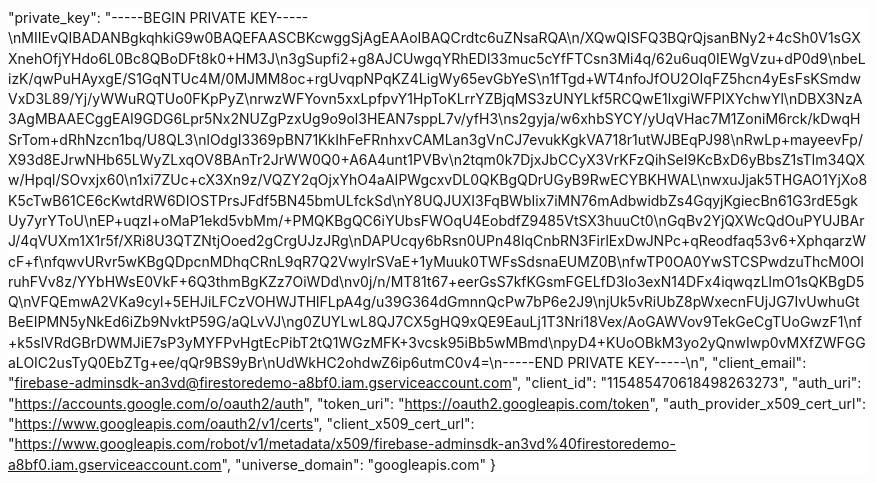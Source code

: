   "private_key": "-----BEGIN PRIVATE KEY-----\nMIIEvQIBADANBgkqhkiG9w0BAQEFAASCBKcwggSjAgEAAoIBAQCrdtc6uZNsaRQA\n/XQwQISFQ3BQrQjsanBNy2+4cSh0V1sGXXnehOfjYHdo6L0Bc8QBoDFt8k0+HM3J\n3gSupfi2+g8AJCUwgqYRhEDl33muc5cYfFTCsn3Mi4q/62u6uq0IEWgVzu+dP0d9\nbeLizK/qwPuHAyxgE/S1GqNTUc4M/0MJMM8oc+rgUvqpNPqKZ4LigWy65evGbYeS\n1fTgd+WT4nfoJfOU2OIqFZ5hcn4yEsFsKSmdwVxD3L89/Yj/yWWuRQTUo0FKpPyZ\nrwzWFYovn5xxLpfpvY1HpToKLrrYZBjqMS3zUNYLkf5RCQwE1lxgiWFPIXYchwYl\nDBX3NzA3AgMBAAECggEAI9GDG6Lpr5Nx2NUZgPzxUg9o9ol3HEAN7sppL7v/yfH3\ns2gyja/w6xhbSYCY/yUqVHac7M1ZoniM6rck/kDwqHSrTom+dRhNzcn1bq/U8QL3\nlOdgI3369pBN71KkIhFeFRnhxvCAMLan3gVnCJ7evukKgkVA718r1utWJBEqPJ98\nRwLp+mayeevFp/X93d8EJrwNHb65LWyZLxqOV8BAnTr2JrWW0Q0+A6A4unt1PVBv\n2tqm0k7DjxJbCCyX3VrKFzQihSeI9KcBxD6yBbsZ1sTIm34QXw/Hpql/SOvxjx60\n1xi7ZUc+cX3Xn9z/VQZY2qOjxYhO4aAIPWgcxvDL0QKBgQDrUGyB9RwECYBKHWAL\nwxuJjak5THGAO1YjXo8K5cTwB61CE6cKwtdRW6DIOSTPrsJFdf5BN45bmULfckSd\nY8UQJUXI3FqBWbIix7iMN76mAdbwidbZs4GqyjKgiecBn61G3rdE5gkUy7yrYToU\nEP+uqzI+oMaP1ekd5vbMm/+PMQKBgQC6iYUbsFWOqU4EobdfZ9485VtSX3huuCt0\nGqBv2YjQXWcQdOuPYUJBArJ/4qVUXm1X1r5f/XRi8U3QTZNtjOoed2gCrgUJzJRg\nDAPUcqy6bRsn0UPn48lqCnbRN3FirlExDwJNPc+qReodfaq53v6+XphqarzWcF+f\nfqwvURvr5wKBgQDpcnMDhqCRnL9qR7Q2VwylrSVaE+1yMuuk0TWFsSdsnaEUMZ0B\nfwTP0OA0YwSTCSPwdzuThcM0OlruhFVv8z/YYbHWsE0VkF+6Q3thmBgKZz7OiWDd\nv0j/n/MT81t67+eerGsS7kfKGsmFGELfD3Io3exN14DFx4iqwqzLlmO1sQKBgD5Q\nVFQEmwA2VKa9cyl+5EHJiLFCzVOHWJTHlFLpA4g/u39G364dGmnnQcPw7bP6e2J9\njUk5vRiUbZ8pWxecnFUjJG7IvUwhuGtBeEIPMN5yNkEd6iZb9NvktP59G/aQLvVJ\ng0ZUYLwL8QJ7CX5gHQ9xQE9EauLj1T3Nri18Vex/AoGAWVov9TekGeCgTUoGwzF1\nf+k5slVRdGBrDWMJiE7sP3yMYFPvHgtEcPibT2tQ1WGzMFK+3vcsk95iBb5wMBmd\npyD4+KUoOBkM3yo2yQnwIwp0vMXfZWFGGaLOIC2usTyQ0EbZTg+ee/qQr9BS9yBr\nUdWkHC2ohdwZ6ip6utmC0v4=\n-----END PRIVATE KEY-----\n",
  "client_email": "firebase-adminsdk-an3vd@firestoredemo-a8bf0.iam.gserviceaccount.com",
  "client_id": "115485470618498263273",
  "auth_uri": "https://accounts.google.com/o/oauth2/auth",
  "token_uri": "https://oauth2.googleapis.com/token",
  "auth_provider_x509_cert_url": "https://www.googleapis.com/oauth2/v1/certs",
  "client_x509_cert_url": "https://www.googleapis.com/robot/v1/metadata/x509/firebase-adminsdk-an3vd%40firestoredemo-a8bf0.iam.gserviceaccount.com",
  "universe_domain": "googleapis.com"
}
